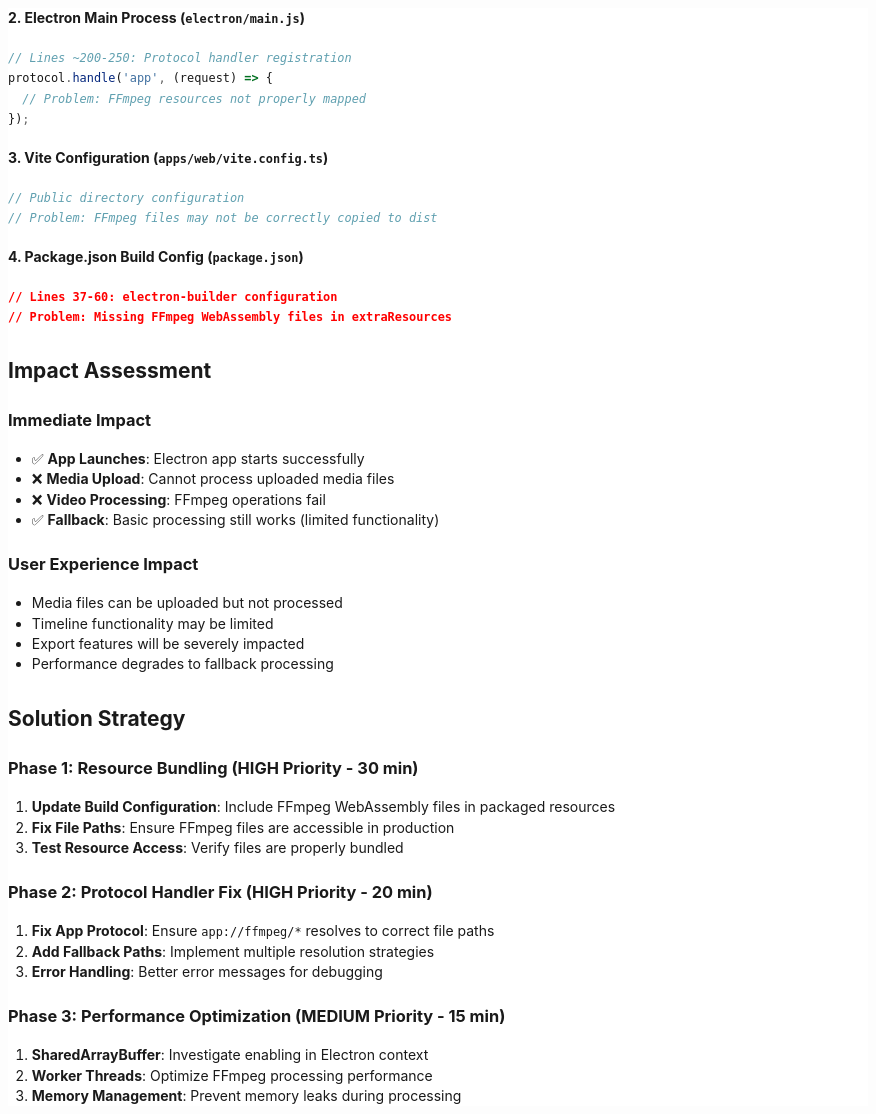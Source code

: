 #### 2. Electron Main Process (`electron/main.js`)  
```javascript
// Lines ~200-250: Protocol handler registration
protocol.handle('app', (request) => {
  // Problem: FFmpeg resources not properly mapped
});
```

#### 3. Vite Configuration (`apps/web/vite.config.ts`)
```typescript
// Public directory configuration
// Problem: FFmpeg files may not be correctly copied to dist
```

#### 4. Package.json Build Config (`package.json`)
```json
// Lines 37-60: electron-builder configuration
// Problem: Missing FFmpeg WebAssembly files in extraResources
```

## Impact Assessment

### Immediate Impact
- ✅ **App Launches**: Electron app starts successfully
- ❌ **Media Upload**: Cannot process uploaded media files
- ❌ **Video Processing**: FFmpeg operations fail
- ✅ **Fallback**: Basic processing still works (limited functionality)

### User Experience Impact
- Media files can be uploaded but not processed
- Timeline functionality may be limited
- Export features will be severely impacted
- Performance degrades to fallback processing

## Solution Strategy

### Phase 1: Resource Bundling (HIGH Priority - 30 min)
1. **Update Build Configuration**: Include FFmpeg WebAssembly files in packaged resources
2. **Fix File Paths**: Ensure FFmpeg files are accessible in production
3. **Test Resource Access**: Verify files are properly bundled

### Phase 2: Protocol Handler Fix (HIGH Priority - 20 min)  
1. **Fix App Protocol**: Ensure `app://ffmpeg/*` resolves to correct file paths
2. **Add Fallback Paths**: Implement multiple resolution strategies
3. **Error Handling**: Better error messages for debugging

### Phase 3: Performance Optimization (MEDIUM Priority - 15 min)
1. **SharedArrayBuffer**: Investigate enabling in Electron context
2. **Worker Threads**: Optimize FFmpeg processing performance
3. **Memory Management**: Prevent memory leaks during processing
